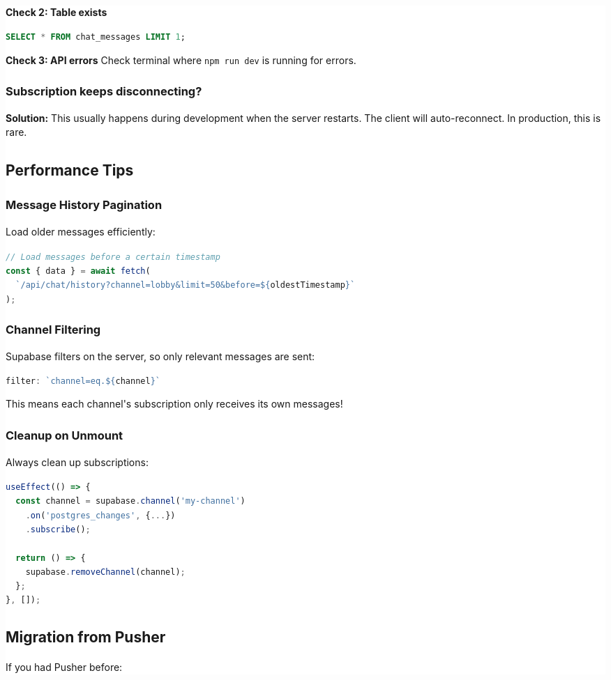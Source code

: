 **Check 2: Table exists**
```sql
SELECT * FROM chat_messages LIMIT 1;
```

**Check 3: API errors**
Check terminal where `npm run dev` is running for errors.

### Subscription keeps disconnecting?

**Solution:** This usually happens during development when the server restarts. The client will auto-reconnect. In production, this is rare.

## Performance Tips

### Message History Pagination

Load older messages efficiently:

```typescript
// Load messages before a certain timestamp
const { data } = await fetch(
  `/api/chat/history?channel=lobby&limit=50&before=${oldestTimestamp}`
);
```

### Channel Filtering

Supabase filters on the server, so only relevant messages are sent:

```typescript
filter: `channel=eq.${channel}`
```

This means each channel's subscription only receives its own messages!

### Cleanup on Unmount

Always clean up subscriptions:

```typescript
useEffect(() => {
  const channel = supabase.channel('my-channel')
    .on('postgres_changes', {...})
    .subscribe();

  return () => {
    supabase.removeChannel(channel);
  };
}, []);
```

## Migration from Pusher

If you had Pusher before:
